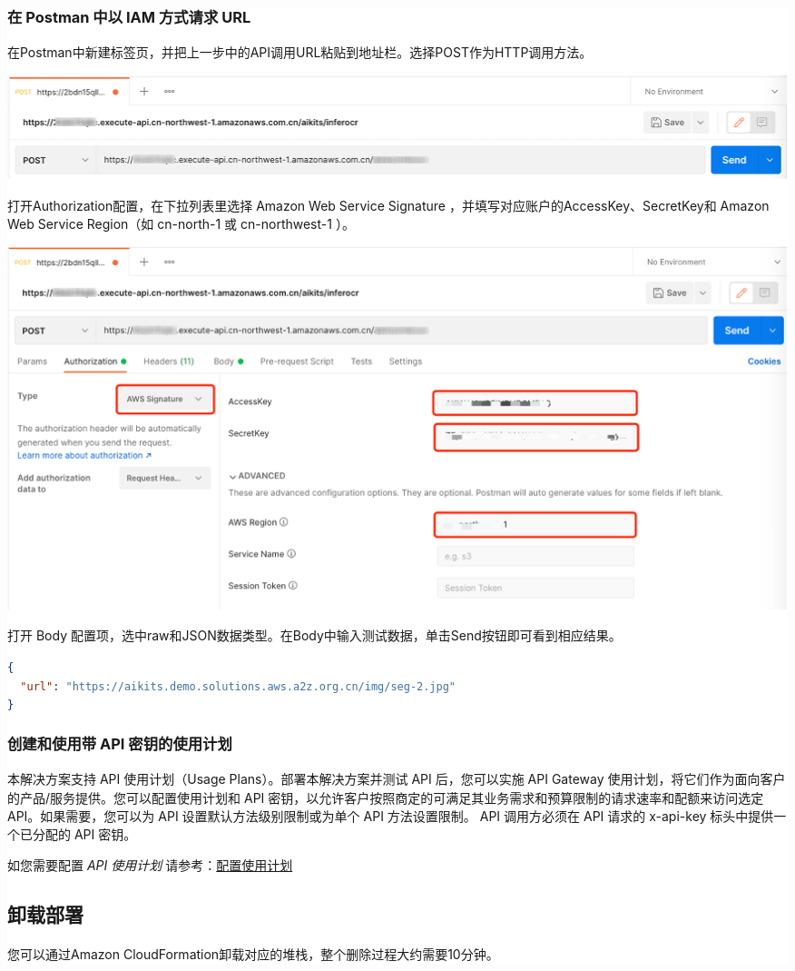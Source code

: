 ### 在 Postman 中以 IAM 方式请求 URL

在Postman中新建标签页，并把上一步中的API调用URL粘贴到地址栏。选择POST作为HTTP调用方法。

![](./images/ocr-postman-1-zh.png)

打开Authorization配置，在下拉列表里选择 Amazon Web Service Signature ，并填写对应账户的AccessKey、SecretKey和 Amazon Web Service Region（如 cn-north-1 或 cn-northwest-1 ）。

![](./images/ocr-postman-2-zh.png)

打开 Body 配置项，选中raw和JSON数据类型。在Body中输入测试数据，单击Send按钮即可看到相应结果。

``` json
{
  "url": "https://aikits.demo.solutions.aws.a2z.org.cn/img/seg-2.jpg"
}
```

### 创建和使用带 API 密钥的使用计划

本解决方案支持 API 使用计划（Usage Plans）。部署本解决方案并测试 API 后，您可以实施 API Gateway 使用计划，将它们作为面向客户的产品/服务提供。您可以配置使用计划和 API 密钥，以允许客户按照商定的可满足其业务需求和预算限制的请求速率和配额来访问选定 API。如果需要，您可以为 API 设置默认方法级别限制或为单个 API 方法设置限制。 API 调用方必须在 API 请求的 x-api-key 标头中提供一个已分配的 API 密钥。 

如您需要配置 *API 使用计划* 请参考：[配置使用计划](https://docs.aws.amazon.com/zh_cn/apigateway/latest/developerguide/api-gateway-create-usage-plans.html)

## 卸载部署

您可以通过Amazon CloudFormation卸载对应的堆栈，整个删除过程大约需要10分钟。


